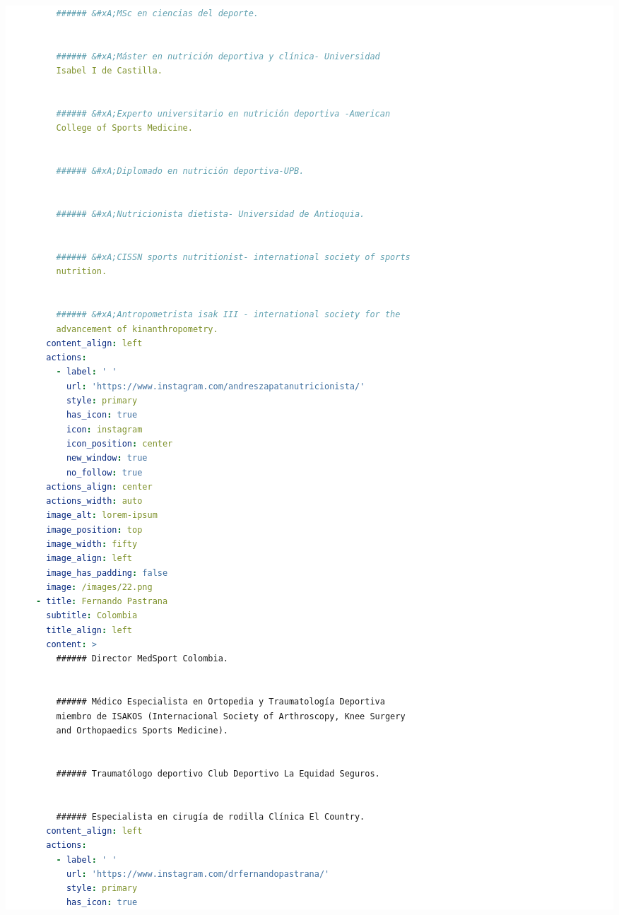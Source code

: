 ```yaml
          ###### &#xA;MSc en ciencias del deporte.


          ###### &#xA;Máster en nutrición deportiva y clínica- Universidad
          Isabel I de Castilla.


          ###### &#xA;Experto universitario en nutrición deportiva -American
          College of Sports Medicine.


          ###### &#xA;Diplomado en nutrición deportiva-UPB.


          ###### &#xA;Nutricionista dietista- Universidad de Antioquia.


          ###### &#xA;CISSN sports nutritionist- international society of sports
          nutrition.


          ###### &#xA;Antropometrista isak III - international society for the
          advancement of kinanthropometry.
        content_align: left
        actions:
          - label: ' '
            url: 'https://www.instagram.com/andreszapatanutricionista/'
            style: primary
            has_icon: true
            icon: instagram
            icon_position: center
            new_window: true
            no_follow: true
        actions_align: center
        actions_width: auto
        image_alt: lorem-ipsum
        image_position: top
        image_width: fifty
        image_align: left
        image_has_padding: false
        image: /images/22.png
      - title: Fernando Pastrana
        subtitle: Colombia
        title_align: left
        content: >
          ###### Director MedSport Colombia.


          ###### Médico Especialista en Ortopedia y Traumatología Deportiva
          miembro de ISAKOS (Internacional Society of Arthroscopy, Knee Surgery
          and Orthopaedics Sports Medicine).


          ###### Traumatólogo deportivo Club Deportivo La Equidad Seguros.


          ###### Especialista en cirugía de rodilla Clínica El Country.
        content_align: left
        actions:
          - label: ' '
            url: 'https://www.instagram.com/drfernandopastrana/'
            style: primary
            has_icon: true
```